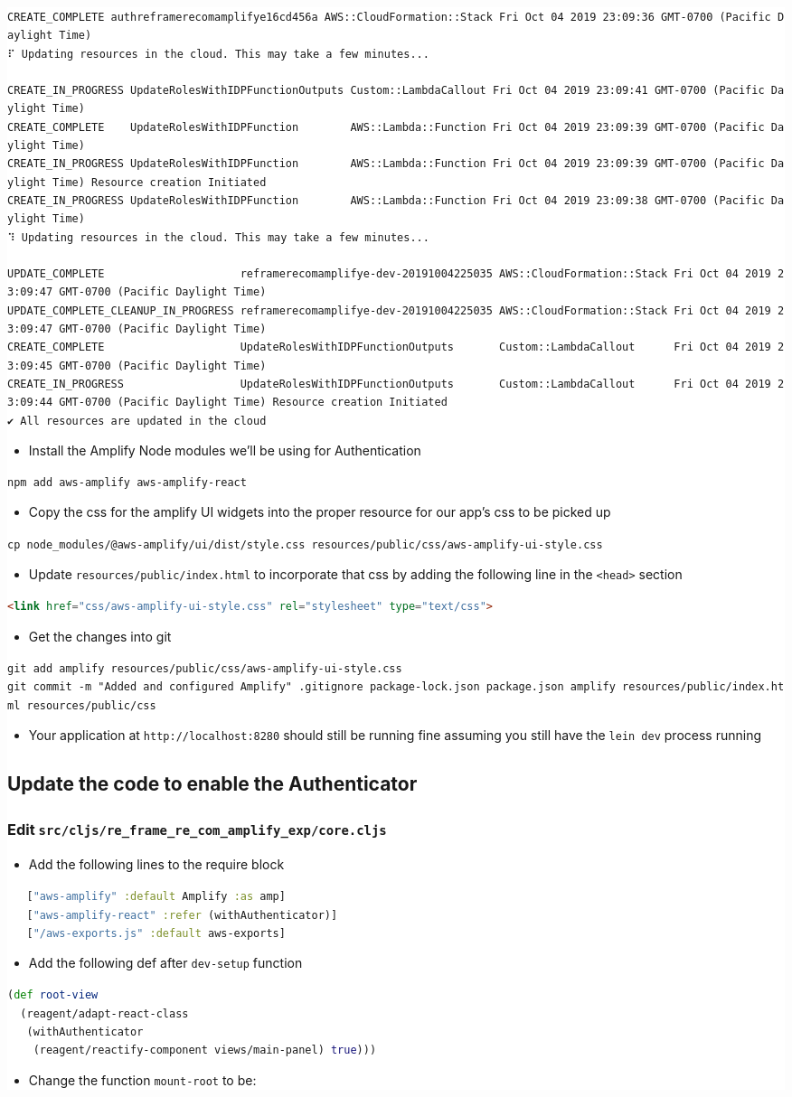 ```
CREATE_COMPLETE authreframerecomamplifye16cd456a AWS::CloudFormation::Stack Fri Oct 04 2019 23:09:36 GMT-0700 (Pacific Daylight Time)
⠏ Updating resources in the cloud. This may take a few minutes...

CREATE_IN_PROGRESS UpdateRolesWithIDPFunctionOutputs Custom::LambdaCallout Fri Oct 04 2019 23:09:41 GMT-0700 (Pacific Daylight Time)
CREATE_COMPLETE    UpdateRolesWithIDPFunction        AWS::Lambda::Function Fri Oct 04 2019 23:09:39 GMT-0700 (Pacific Daylight Time)
CREATE_IN_PROGRESS UpdateRolesWithIDPFunction        AWS::Lambda::Function Fri Oct 04 2019 23:09:39 GMT-0700 (Pacific Daylight Time) Resource creation Initiated
CREATE_IN_PROGRESS UpdateRolesWithIDPFunction        AWS::Lambda::Function Fri Oct 04 2019 23:09:38 GMT-0700 (Pacific Daylight Time)
⠹ Updating resources in the cloud. This may take a few minutes...

UPDATE_COMPLETE                     reframerecomamplifye-dev-20191004225035 AWS::CloudFormation::Stack Fri Oct 04 2019 23:09:47 GMT-0700 (Pacific Daylight Time)
UPDATE_COMPLETE_CLEANUP_IN_PROGRESS reframerecomamplifye-dev-20191004225035 AWS::CloudFormation::Stack Fri Oct 04 2019 23:09:47 GMT-0700 (Pacific Daylight Time)
CREATE_COMPLETE                     UpdateRolesWithIDPFunctionOutputs       Custom::LambdaCallout      Fri Oct 04 2019 23:09:45 GMT-0700 (Pacific Daylight Time)
CREATE_IN_PROGRESS                  UpdateRolesWithIDPFunctionOutputs       Custom::LambdaCallout      Fri Oct 04 2019 23:09:44 GMT-0700 (Pacific Daylight Time) Resource creation Initiated
✔ All resources are updated in the cloud
```

* Install the Amplify Node modules we’ll be using for Authentication
```shell
npm add aws-amplify aws-amplify-react
```
* Copy the css for the amplify UI widgets into the proper resource for our app’s css to be picked up
``` shell
cp node_modules/@aws-amplify/ui/dist/style.css resources/public/css/aws-amplify-ui-style.css
```
* Update `resources/public/index.html` to incorporate that css by adding the following line in the `<head>` section
``` html
<link href="css/aws-amplify-ui-style.css" rel="stylesheet" type="text/css">
```

* Get the changes into git
```shell
git add amplify resources/public/css/aws-amplify-ui-style.css
git commit -m "Added and configured Amplify" .gitignore package-lock.json package.json amplify resources/public/index.html resources/public/css
```
* Your application at `http://localhost:8280` should still be running fine assuming you still have the `lein dev` process running
## Update the code to enable the Authenticator
### Edit `src/cljs/re_frame_re_com_amplify_exp/core.cljs`
* Add the following lines to the require block
``` clojure
   ["aws-amplify" :default Amplify :as amp]
   ["aws-amplify-react" :refer (withAuthenticator)]
   ["/aws-exports.js" :default aws-exports]
```
* Add the following def after `dev-setup` function
``` clojure
(def root-view
  (reagent/adapt-react-class
   (withAuthenticator
    (reagent/reactify-component views/main-panel) true)))
```
* Change the function `mount-root` to be:
``` clojure
```